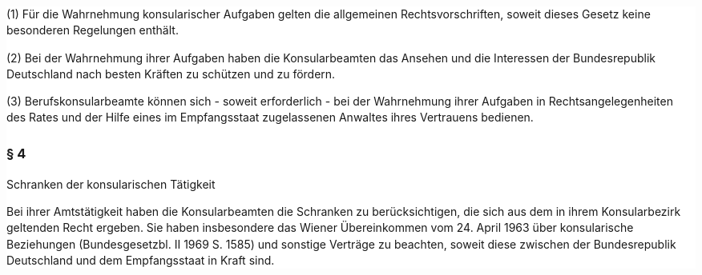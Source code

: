 <div class="jnhtml">

<div>

<div class="jurAbsatz">

(1) Für die Wahrnehmung konsularischer Aufgaben gelten die allgemeinen
Rechtsvorschriften, soweit dieses Gesetz keine besonderen Regelungen
enthält.

</div>

<div class="jurAbsatz">

(2) Bei der Wahrnehmung ihrer Aufgaben haben die Konsularbeamten das
Ansehen und die Interessen der Bundesrepublik Deutschland nach besten
Kräften zu schützen und zu fördern.

</div>

<div class="jurAbsatz">

(3) Berufskonsularbeamte können sich - soweit erforderlich - bei der
Wahrnehmung ihrer Aufgaben in Rechtsangelegenheiten des Rates und der
Hilfe eines im Empfangsstaat zugelassenen Anwaltes ihres Vertrauens
bedienen.

</div>

</div>

</div>

</div>

<span id="BJNR023170974BJNE001100311.html"></span>

### § 4  
Schranken der konsularischen Tätigkeit

<div>

<div class="jnhtml">

<div>

<div class="jurAbsatz">

Bei ihrer Amtstätigkeit haben die Konsularbeamten die Schranken zu
berücksichtigen, die sich aus dem in ihrem Konsularbezirk geltenden
Recht ergeben. Sie haben insbesondere das Wiener Übereinkommen vom 24.
April 1963 über konsularische Beziehungen (Bundesgesetzbl. II 1969 S.
1585) und sonstige Verträge zu beachten, soweit diese zwischen der
Bundesrepublik Deutschland und dem Empfangsstaat in Kraft sind.

</div>

</div>

</div>
